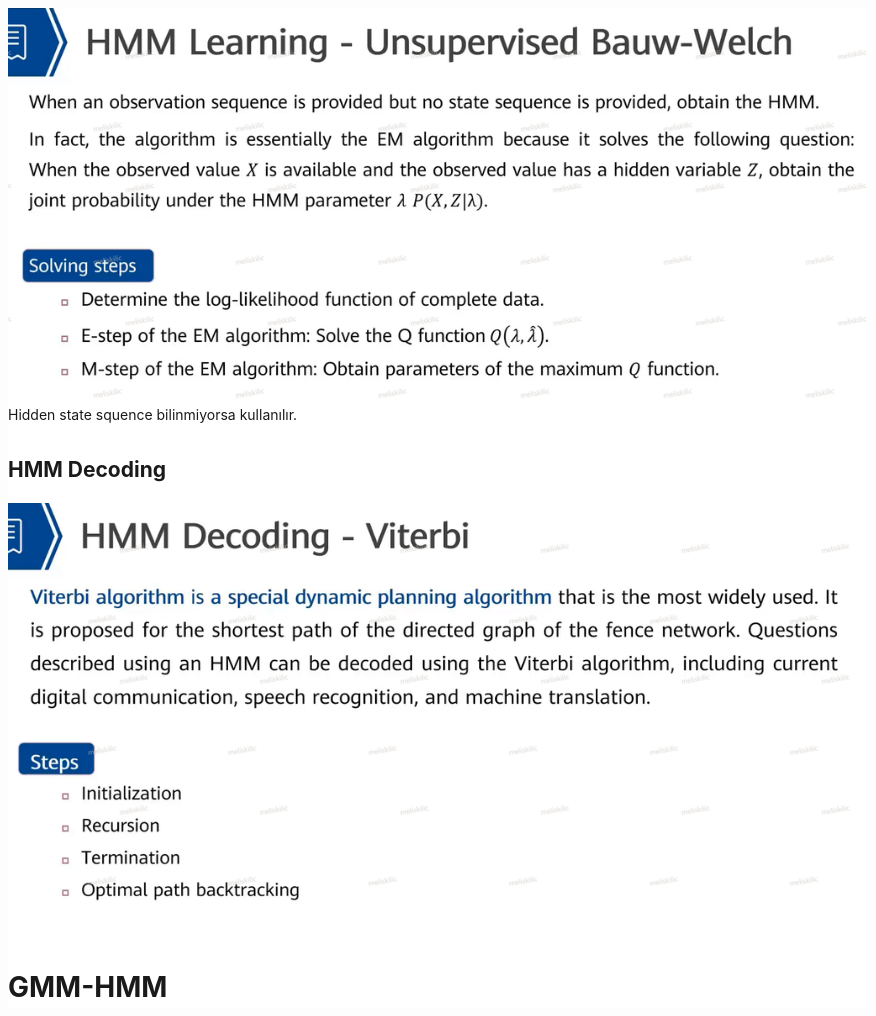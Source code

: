 ![alt text](../images/speech-processing/33-image-118.png)
Hidden state squence bilinmiyorsa kullanılır.

## HMM Decoding
![alt text](../images/speech-processing/34-image-119.png)

# GMM-HMM